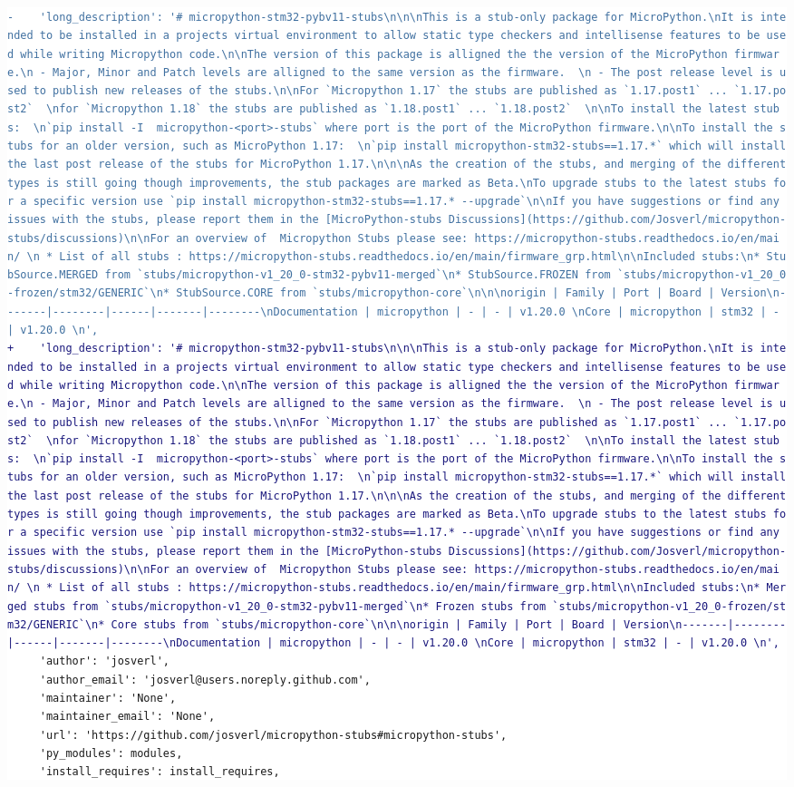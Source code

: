 ```diff
-    'long_description': '# micropython-stm32-pybv11-stubs\n\n\nThis is a stub-only package for MicroPython.\nIt is intended to be installed in a projects virtual environment to allow static type checkers and intellisense features to be used while writing Micropython code.\n\nThe version of this package is alligned the the version of the MicroPython firmware.\n - Major, Minor and Patch levels are alligned to the same version as the firmware.  \n - The post release level is used to publish new releases of the stubs.\n\nFor `Micropython 1.17` the stubs are published as `1.17.post1` ... `1.17.post2`  \nfor `Micropython 1.18` the stubs are published as `1.18.post1` ... `1.18.post2`  \n\nTo install the latest stubs:  \n`pip install -I  micropython-<port>-stubs` where port is the port of the MicroPython firmware.\n\nTo install the stubs for an older version, such as MicroPython 1.17:  \n`pip install micropython-stm32-stubs==1.17.*` which will install the last post release of the stubs for MicroPython 1.17.\n\n\nAs the creation of the stubs, and merging of the different types is still going though improvements, the stub packages are marked as Beta.\nTo upgrade stubs to the latest stubs for a specific version use `pip install micropython-stm32-stubs==1.17.* --upgrade`\n\nIf you have suggestions or find any issues with the stubs, please report them in the [MicroPython-stubs Discussions](https://github.com/Josverl/micropython-stubs/discussions)\n\nFor an overview of  Micropython Stubs please see: https://micropython-stubs.readthedocs.io/en/main/ \n * List of all stubs : https://micropython-stubs.readthedocs.io/en/main/firmware_grp.html\n\nIncluded stubs:\n* StubSource.MERGED from `stubs/micropython-v1_20_0-stm32-pybv11-merged`\n* StubSource.FROZEN from `stubs/micropython-v1_20_0-frozen/stm32/GENERIC`\n* StubSource.CORE from `stubs/micropython-core`\n\n\norigin | Family | Port | Board | Version\n-------|--------|------|-------|--------\nDocumentation | micropython | - | - | v1.20.0 \nCore | micropython | stm32 | - | v1.20.0 \n',
+    'long_description': '# micropython-stm32-pybv11-stubs\n\n\nThis is a stub-only package for MicroPython.\nIt is intended to be installed in a projects virtual environment to allow static type checkers and intellisense features to be used while writing Micropython code.\n\nThe version of this package is alligned the the version of the MicroPython firmware.\n - Major, Minor and Patch levels are alligned to the same version as the firmware.  \n - The post release level is used to publish new releases of the stubs.\n\nFor `Micropython 1.17` the stubs are published as `1.17.post1` ... `1.17.post2`  \nfor `Micropython 1.18` the stubs are published as `1.18.post1` ... `1.18.post2`  \n\nTo install the latest stubs:  \n`pip install -I  micropython-<port>-stubs` where port is the port of the MicroPython firmware.\n\nTo install the stubs for an older version, such as MicroPython 1.17:  \n`pip install micropython-stm32-stubs==1.17.*` which will install the last post release of the stubs for MicroPython 1.17.\n\n\nAs the creation of the stubs, and merging of the different types is still going though improvements, the stub packages are marked as Beta.\nTo upgrade stubs to the latest stubs for a specific version use `pip install micropython-stm32-stubs==1.17.* --upgrade`\n\nIf you have suggestions or find any issues with the stubs, please report them in the [MicroPython-stubs Discussions](https://github.com/Josverl/micropython-stubs/discussions)\n\nFor an overview of  Micropython Stubs please see: https://micropython-stubs.readthedocs.io/en/main/ \n * List of all stubs : https://micropython-stubs.readthedocs.io/en/main/firmware_grp.html\n\nIncluded stubs:\n* Merged stubs from `stubs/micropython-v1_20_0-stm32-pybv11-merged`\n* Frozen stubs from `stubs/micropython-v1_20_0-frozen/stm32/GENERIC`\n* Core stubs from `stubs/micropython-core`\n\n\norigin | Family | Port | Board | Version\n-------|--------|------|-------|--------\nDocumentation | micropython | - | - | v1.20.0 \nCore | micropython | stm32 | - | v1.20.0 \n',
     'author': 'josverl',
     'author_email': 'josverl@users.noreply.github.com',
     'maintainer': 'None',
     'maintainer_email': 'None',
     'url': 'https://github.com/josverl/micropython-stubs#micropython-stubs',
     'py_modules': modules,
     'install_requires': install_requires,
```
